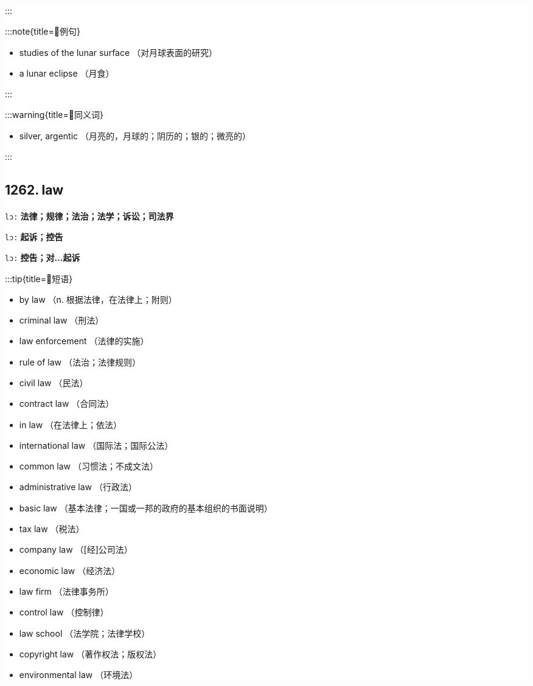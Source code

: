 :::

:::note{title=🎤例句}

- studies of the lunar surface （对月球表面的研究）

- a lunar eclipse （月食）

:::

:::warning{title=🤔同义词}

- silver, argentic （月亮的，月球的；阴历的；银的；微亮的）

:::


## 1262. law

`lɔ:`  **法律；规律；法治；法学；诉讼；司法界**

`lɔ:`  **起诉；控告**

`lɔ:`  **控告；对…起诉**

:::tip{title=🤩短语}

- by law （n. 根据法律，在法律上；附则）

- criminal law （刑法）

- law enforcement （法律的实施）

- rule of law （法治；法律规则）

- civil law （民法）

- contract law （合同法）

- in law （在法律上；依法）

- international law （国际法；国际公法）

- common law （习惯法；不成文法）

- administrative law （行政法）

- basic law （基本法律；一国或一邦的政府的基本组织的书面说明）

- tax law （税法）

- company law （[经]公司法）

- economic law （经济法）

- law firm （法律事务所）

- control law （控制律）

- law school （法学院；法律学校）

- copyright law （著作权法；版权法）

- environmental law （环境法）
